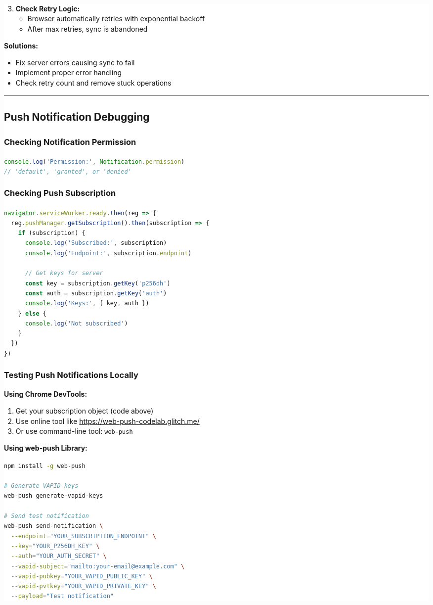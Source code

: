 3. **Check Retry Logic:**
   - Browser automatically retries with exponential backoff
   - After max retries, sync is abandoned

**Solutions:**
- Fix server errors causing sync to fail
- Implement proper error handling
- Check retry count and remove stuck operations

---

## Push Notification Debugging

### Checking Notification Permission

```javascript
console.log('Permission:', Notification.permission)
// 'default', 'granted', or 'denied'
```

### Checking Push Subscription

```javascript
navigator.serviceWorker.ready.then(reg => {
  reg.pushManager.getSubscription().then(subscription => {
    if (subscription) {
      console.log('Subscribed:', subscription)
      console.log('Endpoint:', subscription.endpoint)

      // Get keys for server
      const key = subscription.getKey('p256dh')
      const auth = subscription.getKey('auth')
      console.log('Keys:', { key, auth })
    } else {
      console.log('Not subscribed')
    }
  })
})
```

### Testing Push Notifications Locally

**Using Chrome DevTools:**

1. Get your subscription object (code above)
2. Use online tool like https://web-push-codelab.glitch.me/
3. Or use command-line tool: `web-push`

**Using web-push Library:**

```bash
npm install -g web-push

# Generate VAPID keys
web-push generate-vapid-keys

# Send test notification
web-push send-notification \
  --endpoint="YOUR_SUBSCRIPTION_ENDPOINT" \
  --key="YOUR_P256DH_KEY" \
  --auth="YOUR_AUTH_SECRET" \
  --vapid-subject="mailto:your-email@example.com" \
  --vapid-pubkey="YOUR_VAPID_PUBLIC_KEY" \
  --vapid-pvtkey="YOUR_VAPID_PRIVATE_KEY" \
  --payload="Test notification"
```
